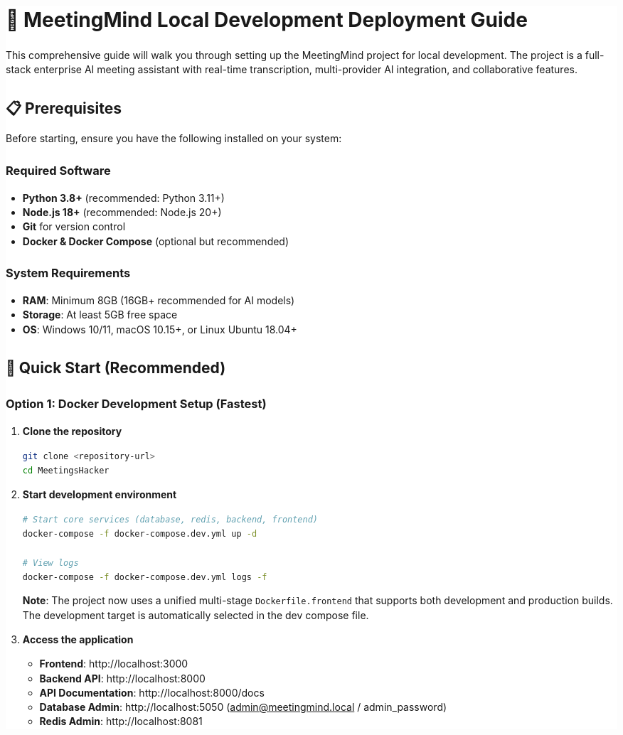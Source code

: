 # 🚀 MeetingMind Local Development Deployment Guide

This comprehensive guide will walk you through setting up the MeetingMind project for local development. The project is a full-stack enterprise AI meeting assistant with real-time transcription, multi-provider AI integration, and collaborative features.

## 📋 Prerequisites

Before starting, ensure you have the following installed on your system:

### Required Software
- **Python 3.8+** (recommended: Python 3.11+)
- **Node.js 18+** (recommended: Node.js 20+)
- **Git** for version control
- **Docker & Docker Compose** (optional but recommended)

### System Requirements
- **RAM**: Minimum 8GB (16GB+ recommended for AI models)
- **Storage**: At least 5GB free space
- **OS**: Windows 10/11, macOS 10.15+, or Linux Ubuntu 18.04+

## 🎯 Quick Start (Recommended)

### Option 1: Docker Development Setup (Fastest)

1. **Clone the repository**
   ```bash
   git clone <repository-url>
   cd MeetingsHacker
   ```

2. **Start development environment**
   ```bash
   # Start core services (database, redis, backend, frontend)
   docker-compose -f docker-compose.dev.yml up -d

   # View logs
   docker-compose -f docker-compose.dev.yml logs -f
   ```

   **Note**: The project now uses a unified multi-stage `Dockerfile.frontend` that supports both development and production builds. The development target is automatically selected in the dev compose file.

3. **Access the application**
   - **Frontend**: http://localhost:3000
   - **Backend API**: http://localhost:8000
   - **API Documentation**: http://localhost:8000/docs
   - **Database Admin**: http://localhost:5050 (admin@meetingmind.local / admin_password)
   - **Redis Admin**: http://localhost:8081
